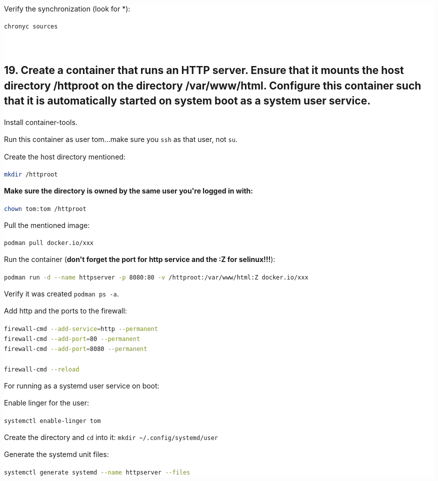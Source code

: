 Verify the synchronization (look for *):
```bash
chronyc sources
```

<br>

## 19. Create a container that runs an HTTP server. Ensure that it mounts the host directory /httproot on the directory /var/www/html. Configure this container such that it is automatically started on system boot as a system user service.

Install container-tools. 

Run this container as user tom...make sure you `ssh` as that user, not `su`.

Create the host directory mentioned:
```bash
mkdir /httproot
```

**Make sure the directory is owned by the same user you're logged in with:**
```bash
chown tom:tom /httproot
```

Pull the mentioned image:
```bash
podman pull docker.io/xxx
```

Run the container (**don't forget the port for http service and the :Z for selinux!!!**):
```bash
podman run -d --name httpserver -p 8080:80 -v /httproot:/var/www/html:Z docker.io/xxx
```

Verify it was created `podman ps -a`. 

Add http and the ports to the firewall:
```bash
firewall-cmd --add-service=http --permanent
firewall-cmd --add-port=80 --permanent
firewall-cmd --add-port=8080 --permanent

firewall-cmd --reload
```

For running as a systemd user service on boot:

Enable linger for the user:
```bash
systemctl enable-linger tom
```

Create the directory and `cd` into it: `mkdir ~/.config/systemd/user` 

Generate the systemd unit files:
```bash
systemctl generate systemd --name httpserver --files
```
